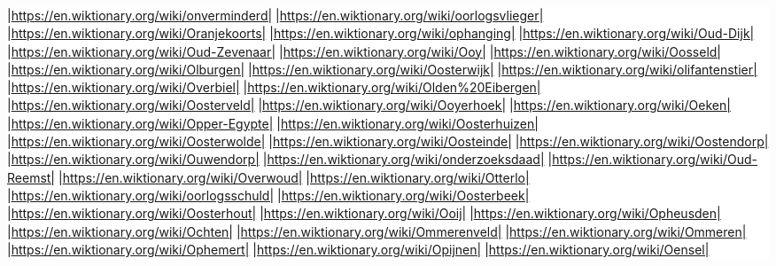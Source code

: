 |https://en.wiktionary.org/wiki/onverminderd|
|https://en.wiktionary.org/wiki/oorlogsvlieger|
|https://en.wiktionary.org/wiki/Oranjekoorts|
|https://en.wiktionary.org/wiki/ophanging|
|https://en.wiktionary.org/wiki/Oud-Dijk|
|https://en.wiktionary.org/wiki/Oud-Zevenaar|
|https://en.wiktionary.org/wiki/Ooy|
|https://en.wiktionary.org/wiki/Oosseld|
|https://en.wiktionary.org/wiki/Olburgen|
|https://en.wiktionary.org/wiki/Oosterwijk|
|https://en.wiktionary.org/wiki/olifantenstier|
|https://en.wiktionary.org/wiki/Overbiel|
|https://en.wiktionary.org/wiki/Olden%20Eibergen|
|https://en.wiktionary.org/wiki/Oosterveld|
|https://en.wiktionary.org/wiki/Ooyerhoek|
|https://en.wiktionary.org/wiki/Oeken|
|https://en.wiktionary.org/wiki/Opper-Egypte|
|https://en.wiktionary.org/wiki/Oosterhuizen|
|https://en.wiktionary.org/wiki/Oosterwolde|
|https://en.wiktionary.org/wiki/Oosteinde|
|https://en.wiktionary.org/wiki/Oostendorp|
|https://en.wiktionary.org/wiki/Ouwendorp|
|https://en.wiktionary.org/wiki/onderzoeksdaad|
|https://en.wiktionary.org/wiki/Oud-Reemst|
|https://en.wiktionary.org/wiki/Overwoud|
|https://en.wiktionary.org/wiki/Otterlo|
|https://en.wiktionary.org/wiki/oorlogsschuld|
|https://en.wiktionary.org/wiki/Oosterbeek|
|https://en.wiktionary.org/wiki/Oosterhout|
|https://en.wiktionary.org/wiki/Ooij|
|https://en.wiktionary.org/wiki/Opheusden|
|https://en.wiktionary.org/wiki/Ochten|
|https://en.wiktionary.org/wiki/Ommerenveld|
|https://en.wiktionary.org/wiki/Ommeren|
|https://en.wiktionary.org/wiki/Ophemert|
|https://en.wiktionary.org/wiki/Opijnen|
|https://en.wiktionary.org/wiki/Oensel|